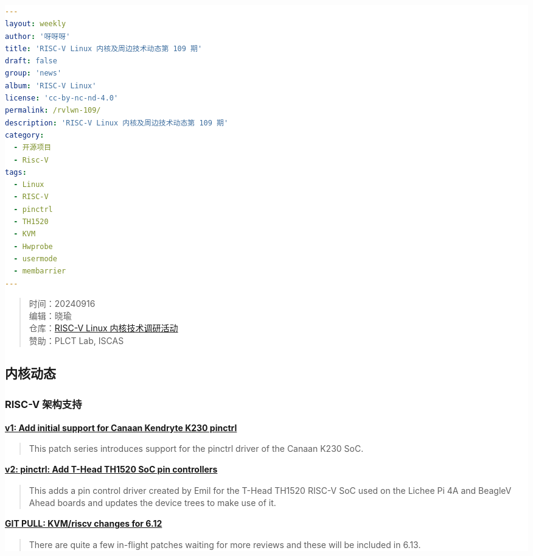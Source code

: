 ```yaml
---
layout: weekly
author: '呀呀呀'
title: 'RISC-V Linux 内核及周边技术动态第 109 期'
draft: false
group: 'news'
album: 'RISC-V Linux'
license: 'cc-by-nc-nd-4.0'
permalink: /rvlwn-109/
description: 'RISC-V Linux 内核及周边技术动态第 109 期'
category:
  - 开源项目
  - Risc-V
tags:
  - Linux
  - RISC-V
  - pinctrl
  - TH1520
  - KVM
  - Hwprobe
  - usermode
  - membarrier
---
```


> 时间：20240916<br/>
> 编辑：晓瑜<br/>
> 仓库：[RISC-V Linux 内核技术调研活动](https://gitee.com/tinylab/riscv-linux)<br/>
> 赞助：PLCT Lab, ISCAS

## 内核动态

### RISC-V 架构支持

**[v1: Add initial support for Canaan Kendryte K230 pinctrl](http://lore.kernel.org/linux-riscv/ZubtZKlxqejnCFx_@jean.localdomain/)**

> This patch series introduces support for the pinctrl driver of the Canaan
> K230 SoC.

**[v2: pinctrl: Add T-Head TH1520 SoC pin controllers](http://lore.kernel.org/linux-riscv/20240914-th1520-pinctrl-v2-0-3ba67dde882c@tenstorrent.com/)**

> This adds a pin control driver created by Emil for the T-Head TH1520
> RISC-V SoC used on the Lichee Pi 4A and BeagleV Ahead boards and updates
> the device trees to make use of it.

**[GIT PULL: KVM/riscv changes for 6.12](http://lore.kernel.org/linux-riscv/CAAhSdy0fHNoSx9KAG9nL=sc9=L+zeComyJjctD7kYOhuMNxLdg@mail.gmail.com/)**

> There
> are quite a few in-flight patches waiting for more
> reviews and these will be included in 6.13.

